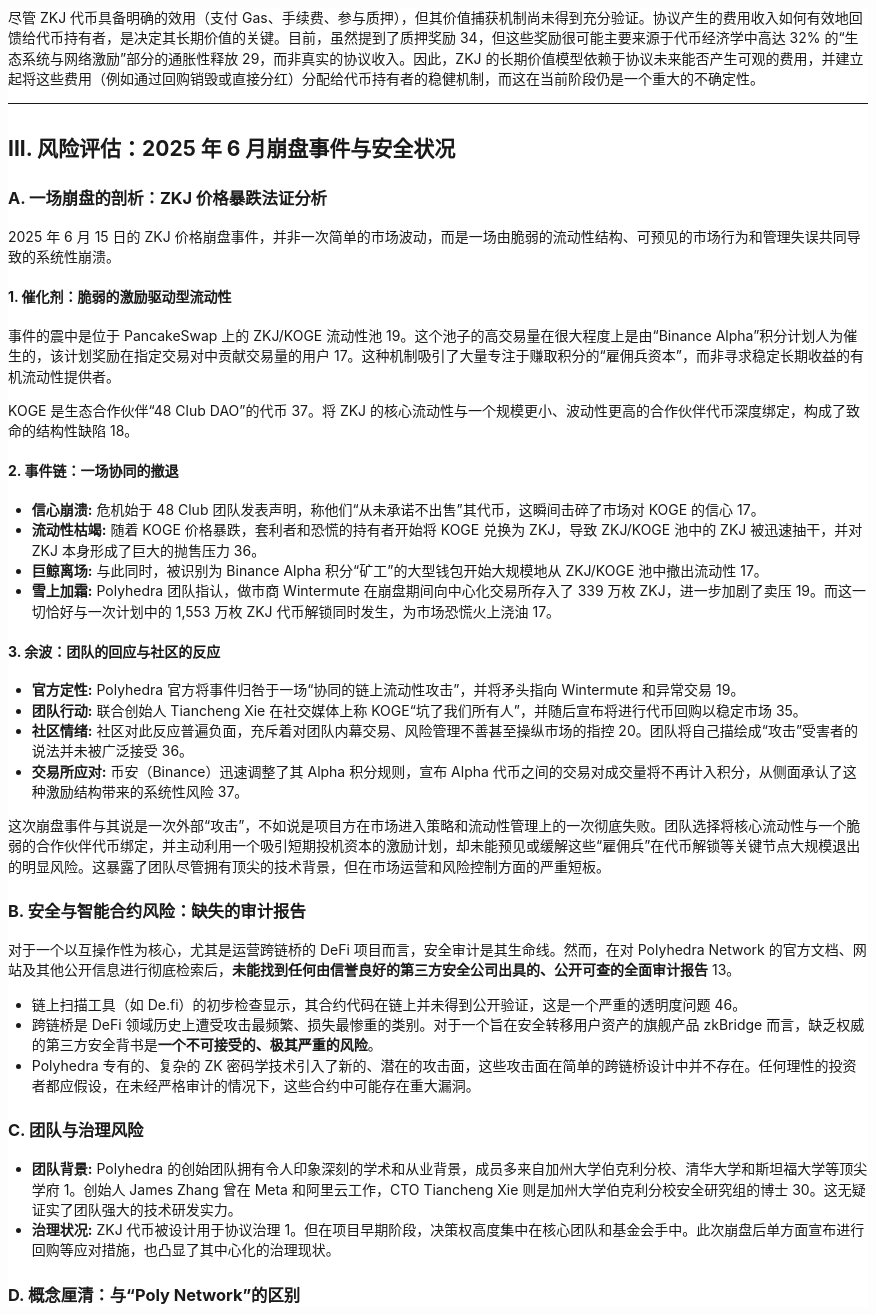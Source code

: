 尽管 ZKJ 代币具备明确的效用（支付 Gas、手续费、参与质押），但其价值捕获机制尚未得到充分验证。协议产生的费用收入如何有效地回馈给代币持有者，是决定其长期价值的关键。目前，虽然提到了质押奖励 34，但这些奖励很可能主要来源于代币经济学中高达 32% 的“生态系统与网络激励”部分的通胀性释放 29，而非真实的协议收入。因此，ZKJ 的长期价值模型依赖于协议未来能否产生可观的费用，并建立起将这些费用（例如通过回购销毁或直接分红）分配给代币持有者的稳健机制，而这在当前阶段仍是一个重大的不确定性。

---

## **III. 风险评估：2025 年 6 月崩盘事件与安全状况**

### **A. 一场崩盘的剖析：ZKJ 价格暴跌法证分析**

2025 年 6 月 15 日的 ZKJ 价格崩盘事件，并非一次简单的市场波动，而是一场由脆弱的流动性结构、可预见的市场行为和管理失误共同导致的系统性崩溃。

#### **1\. 催化剂：脆弱的激励驱动型流动性**

事件的震中是位于 PancakeSwap 上的 ZKJ/KOGE 流动性池 19。这个池子的高交易量在很大程度上是由“Binance Alpha”积分计划人为催生的，该计划奖励在指定交易对中贡献交易量的用户 17。这种机制吸引了大量专注于赚取积分的“雇佣兵资本”，而非寻求稳定长期收益的有机流动性提供者。

KOGE 是生态合作伙伴“48 Club DAO”的代币 37。将 ZKJ 的核心流动性与一个规模更小、波动性更高的合作伙伴代币深度绑定，构成了致命的结构性缺陷 18。

#### **2\. 事件链：一场协同的撤退**

* **信心崩溃:** 危机始于 48 Club 团队发表声明，称他们“从未承诺不出售”其代币，这瞬间击碎了市场对 KOGE 的信心 17。  
* **流动性枯竭:** 随着 KOGE 价格暴跌，套利者和恐慌的持有者开始将 KOGE 兑换为 ZKJ，导致 ZKJ/KOGE 池中的 ZKJ 被迅速抽干，并对 ZKJ 本身形成了巨大的抛售压力 36。  
* **巨鲸离场:** 与此同时，被识别为 Binance Alpha 积分“矿工”的大型钱包开始大规模地从 ZKJ/KOGE 池中撤出流动性 17。  
* **雪上加霜:** Polyhedra 团队指认，做市商 Wintermute 在崩盘期间向中心化交易所存入了 339 万枚 ZKJ，进一步加剧了卖压 19。而这一切恰好与一次计划中的 1,553 万枚 ZKJ 代币解锁同时发生，为市场恐慌火上浇油 17。

#### **3\. 余波：团队的回应与社区的反应**

* **官方定性:** Polyhedra 官方将事件归咎于一场“协同的链上流动性攻击”，并将矛头指向 Wintermute 和异常交易 19。  
* **团队行动:** 联合创始人 Tiancheng Xie 在社交媒体上称 KOGE“坑了我们所有人”，并随后宣布将进行代币回购以稳定市场 35。  
* **社区情绪:** 社区对此反应普遍负面，充斥着对团队内幕交易、风险管理不善甚至操纵市场的指控 20。团队将自己描绘成“攻击”受害者的说法并未被广泛接受 36。  
* **交易所应对:** 币安（Binance）迅速调整了其 Alpha 积分规则，宣布 Alpha 代币之间的交易对成交量将不再计入积分，从侧面承认了这种激励结构带来的系统性风险 37。

这次崩盘事件与其说是一次外部“攻击”，不如说是项目方在市场进入策略和流动性管理上的一次彻底失败。团队选择将核心流动性与一个脆弱的合作伙伴代币绑定，并主动利用一个吸引短期投机资本的激励计划，却未能预见或缓解这些“雇佣兵”在代币解锁等关键节点大规模退出的明显风险。这暴露了团队尽管拥有顶尖的技术背景，但在市场运营和风险控制方面的严重短板。

### **B. 安全与智能合约风险：缺失的审计报告**

对于一个以互操作性为核心，尤其是运营跨链桥的 DeFi 项目而言，安全审计是其生命线。然而，在对 Polyhedra Network 的官方文档、网站及其他公开信息进行彻底检索后，**未能找到任何由信誉良好的第三方安全公司出具的、公开可查的全面审计报告** 13。

* 链上扫描工具（如 De.fi）的初步检查显示，其合约代码在链上并未得到公开验证，这是一个严重的透明度问题 46。  
* 跨链桥是 DeFi 领域历史上遭受攻击最频繁、损失最惨重的类别。对于一个旨在安全转移用户资产的旗舰产品 zkBridge 而言，缺乏权威的第三方安全背书是**一个不可接受的、极其严重的风险**。  
* Polyhedra 专有的、复杂的 ZK 密码学技术引入了新的、潜在的攻击面，这些攻击面在简单的跨链桥设计中并不存在。任何理性的投资者都应假设，在未经严格审计的情况下，这些合约中可能存在重大漏洞。

### **C. 团队与治理风险**

* **团队背景:** Polyhedra 的创始团队拥有令人印象深刻的学术和从业背景，成员多来自加州大学伯克利分校、清华大学和斯坦福大学等顶尖学府 1。创始人 James Zhang 曾在 Meta 和阿里云工作，CTO Tiancheng Xie 则是加州大学伯克利分校安全研究组的博士 30。这无疑证实了团队强大的技术研发实力。  
* **治理状况:** ZKJ 代币被设计用于协议治理 1。但在项目早期阶段，决策权高度集中在核心团队和基金会手中。此次崩盘后单方面宣布进行回购等应对措施，也凸显了其中心化的治理现状。

### **D. 概念厘清：与“Poly Network”的区别**
